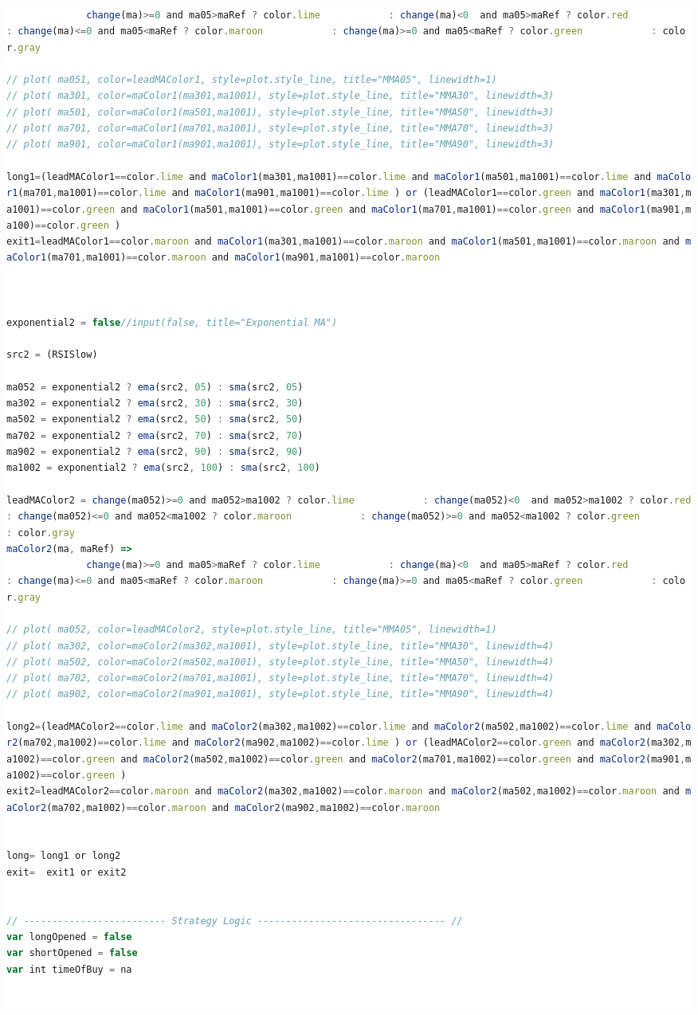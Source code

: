 ``` javascript
              change(ma)>=0 and ma05>maRef ? color.lime            : change(ma)<0  and ma05>maRef ? color.red            : change(ma)<=0 and ma05<maRef ? color.maroon            : change(ma)>=0 and ma05<maRef ? color.green            : color.gray
            
// plot( ma051, color=leadMAColor1, style=plot.style_line, title="MMA05", linewidth=1)
// plot( ma301, color=maColor1(ma301,ma1001), style=plot.style_line, title="MMA30", linewidth=3)
// plot( ma501, color=maColor1(ma501,ma1001), style=plot.style_line, title="MMA50", linewidth=3)
// plot( ma701, color=maColor1(ma701,ma1001), style=plot.style_line, title="MMA70", linewidth=3)
// plot( ma901, color=maColor1(ma901,ma1001), style=plot.style_line, title="MMA90", linewidth=3)

long1=(leadMAColor1==color.lime and maColor1(ma301,ma1001)==color.lime and maColor1(ma501,ma1001)==color.lime and maColor1(ma701,ma1001)==color.lime and maColor1(ma901,ma1001)==color.lime ) or (leadMAColor1==color.green and maColor1(ma301,ma1001)==color.green and maColor1(ma501,ma1001)==color.green and maColor1(ma701,ma1001)==color.green and maColor1(ma901,ma100)==color.green )
exit1=leadMAColor1==color.maroon and maColor1(ma301,ma1001)==color.maroon and maColor1(ma501,ma1001)==color.maroon and maColor1(ma701,ma1001)==color.maroon and maColor1(ma901,ma1001)==color.maroon 

 

exponential2 = false//input(false, title="Exponential MA")

src2 = (RSISlow)

ma052 = exponential2 ? ema(src2, 05) : sma(src2, 05)
ma302 = exponential2 ? ema(src2, 30) : sma(src2, 30)
ma502 = exponential2 ? ema(src2, 50) : sma(src2, 50)
ma702 = exponential2 ? ema(src2, 70) : sma(src2, 70)
ma902 = exponential2 ? ema(src2, 90) : sma(src2, 90)
ma1002 = exponential2 ? ema(src2, 100) : sma(src2, 100)

leadMAColor2 = change(ma052)>=0 and ma052>ma1002 ? color.lime            : change(ma052)<0  and ma052>ma1002 ? color.red            : change(ma052)<=0 and ma052<ma1002 ? color.maroon            : change(ma052)>=0 and ma052<ma1002 ? color.green            : color.gray
maColor2(ma, maRef) => 
              change(ma)>=0 and ma05>maRef ? color.lime            : change(ma)<0  and ma05>maRef ? color.red            : change(ma)<=0 and ma05<maRef ? color.maroon            : change(ma)>=0 and ma05<maRef ? color.green            : color.gray
            
// plot( ma052, color=leadMAColor2, style=plot.style_line, title="MMA05", linewidth=1)
// plot( ma302, color=maColor2(ma302,ma1001), style=plot.style_line, title="MMA30", linewidth=4)
// plot( ma502, color=maColor2(ma502,ma1001), style=plot.style_line, title="MMA50", linewidth=4)
// plot( ma702, color=maColor2(ma701,ma1001), style=plot.style_line, title="MMA70", linewidth=4)
// plot( ma902, color=maColor2(ma901,ma1001), style=plot.style_line, title="MMA90", linewidth=4)

long2=(leadMAColor2==color.lime and maColor2(ma302,ma1002)==color.lime and maColor2(ma502,ma1002)==color.lime and maColor2(ma702,ma1002)==color.lime and maColor2(ma902,ma1002)==color.lime ) or (leadMAColor2==color.green and maColor2(ma302,ma1002)==color.green and maColor2(ma502,ma1002)==color.green and maColor2(ma701,ma1002)==color.green and maColor2(ma901,ma1002)==color.green )
exit2=leadMAColor2==color.maroon and maColor2(ma302,ma1002)==color.maroon and maColor2(ma502,ma1002)==color.maroon and maColor2(ma702,ma1002)==color.maroon and maColor2(ma902,ma1002)==color.maroon 


long= long1 or long2
exit=  exit1 or exit2


// ------------------------- Strategy Logic --------------------------------- //
var longOpened = false
var shortOpened = false
var int timeOfBuy = na

 

```